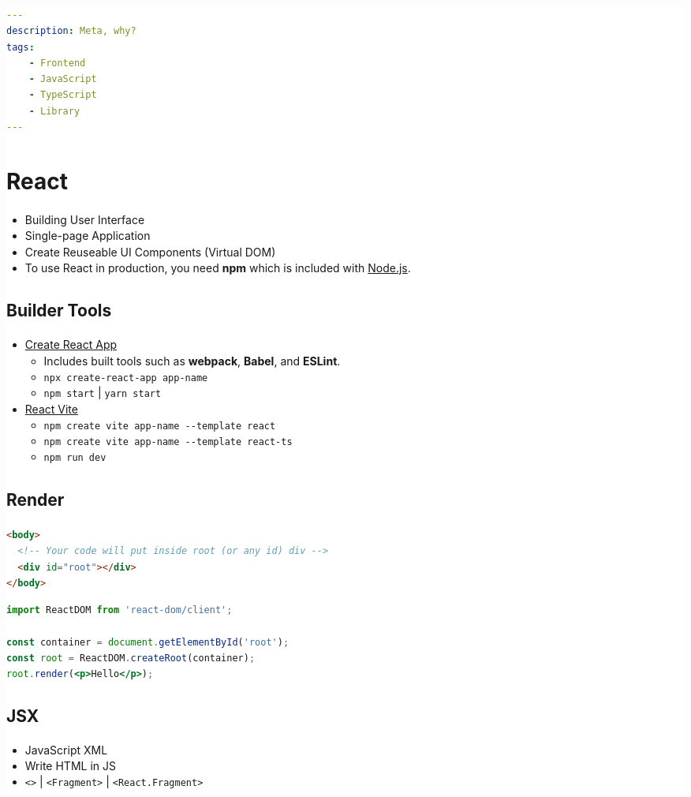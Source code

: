 ```yaml
---
description: Meta, why?
tags:
    - Frontend
    - JavaScript
    - TypeScript
    - Library
---
```


# React

- Building User Interface
- Single-page Application
- Create Reuseable UI Components (Virtual DOM)
- To use React in production, you need **npm** which is included with [Node.js](https://www.w3schools.com/nodejs/nodejs_get_started.asp).

## Builder Tools

- [Create React App](https://create-react-app.dev/)
  - Includes built tools such as **webpack**, **Babel**, and **ESLint**.
  - `npx create-react-app app-name`
  - `npm start` | `yarn start`
- [React Vite](https://vitejs.dev/guide/)
  - `npm create vite app-name --template react`
  - `npm create vite app-name --template react-ts`
  - `npm run dev`

## Render

```html title="public/index.html"
<body>
  <!-- Your code will put inside root (or any id) div -->
  <div id="root"></div>
</body>
```

```jsx title="src/index.jsx"
import ReactDOM from 'react-dom/client';

const container = document.getElementById('root');
const root = ReactDOM.createRoot(container);
root.render(<p>Hello</p>);
```

## JSX

- JavaScript XML
- Write HTML in JS
- `<>` | `<Fragment>` | `<React.Fragment>`
